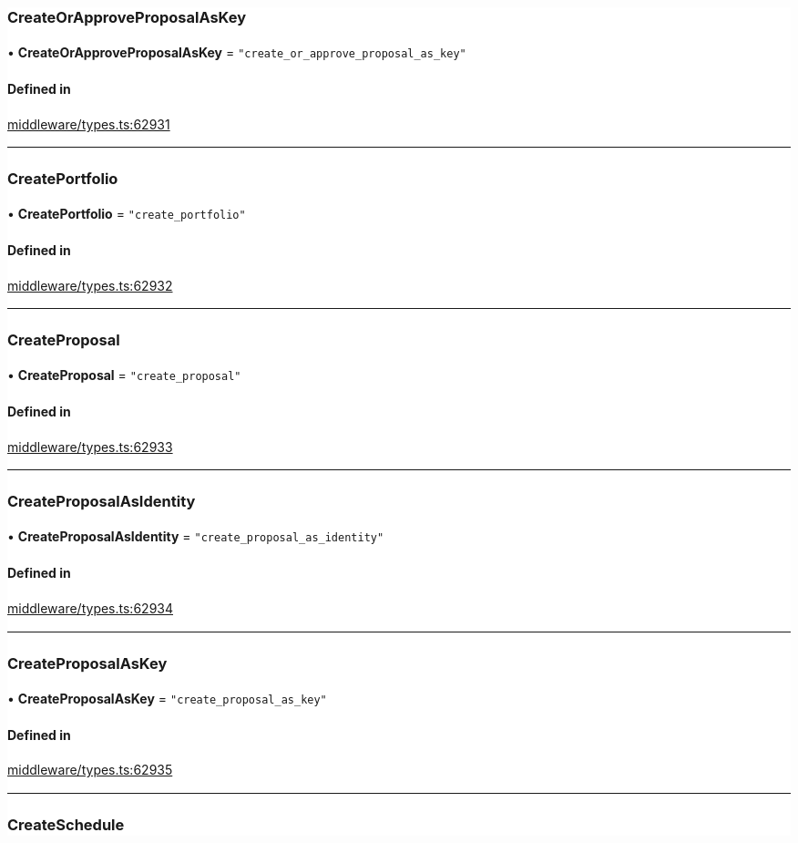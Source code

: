 ### CreateOrApproveProposalAsKey

• **CreateOrApproveProposalAsKey** = ``"create_or_approve_proposal_as_key"``

#### Defined in

[middleware/types.ts:62931](https://github.com/PolymeshAssociation/polymesh-sdk/blob/f8a937f04/src/middleware/types.ts#L62931)

___

### CreatePortfolio

• **CreatePortfolio** = ``"create_portfolio"``

#### Defined in

[middleware/types.ts:62932](https://github.com/PolymeshAssociation/polymesh-sdk/blob/f8a937f04/src/middleware/types.ts#L62932)

___

### CreateProposal

• **CreateProposal** = ``"create_proposal"``

#### Defined in

[middleware/types.ts:62933](https://github.com/PolymeshAssociation/polymesh-sdk/blob/f8a937f04/src/middleware/types.ts#L62933)

___

### CreateProposalAsIdentity

• **CreateProposalAsIdentity** = ``"create_proposal_as_identity"``

#### Defined in

[middleware/types.ts:62934](https://github.com/PolymeshAssociation/polymesh-sdk/blob/f8a937f04/src/middleware/types.ts#L62934)

___

### CreateProposalAsKey

• **CreateProposalAsKey** = ``"create_proposal_as_key"``

#### Defined in

[middleware/types.ts:62935](https://github.com/PolymeshAssociation/polymesh-sdk/blob/f8a937f04/src/middleware/types.ts#L62935)

___

### CreateSchedule
